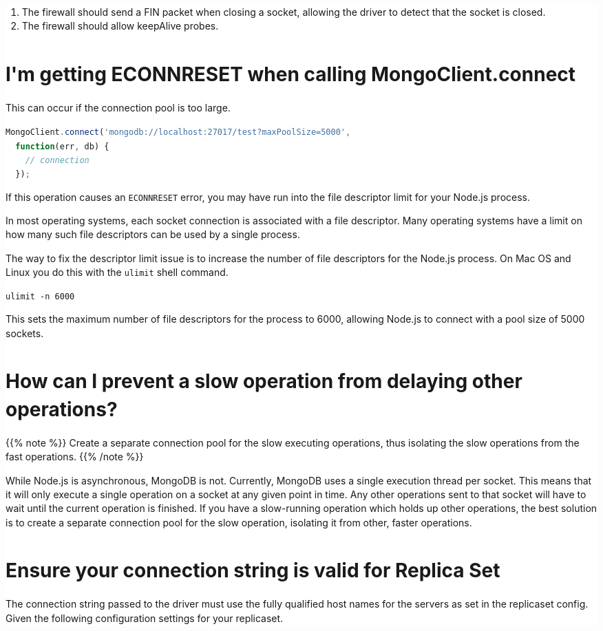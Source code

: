 1. The firewall should send a FIN packet when closing a socket,
allowing the driver to detect that the socket is closed.
2. The firewall should allow keepAlive probes.

# I'm getting ECONNRESET when calling MongoClient.connect
This can occur if the connection pool is too large.

```js
MongoClient.connect('mongodb://localhost:27017/test?maxPoolSize=5000',
  function(err, db) {
    // connection
  });
```
If this operation causes an `ECONNRESET` error, you may have run into
the file descriptor limit for your Node.js process.

In most operating systems, each socket connection is associated with a
file descriptor. Many operating systems have a limit on how many such
file descriptors can be used by a single process.

The way to fix the descriptor limit issue is to increase the number of
file descriptors for the Node.js process. On Mac OS and Linux you do
this with the `ulimit` shell command.

```
ulimit -n 6000
```

This sets the maximum number of file descriptors for the process to
6000, allowing Node.js to connect with a pool size of 5000 sockets.

# How can I prevent a slow operation from delaying other operations?

{{% note %}}
Create a separate connection pool for the slow executing operations, thus isolating the slow operations from the fast operations.
{{% /note %}}

While Node.js is asynchronous, MongoDB is not. Currently, MongoDB uses a single execution thread per socket. This means that it will only execute a single operation on a socket at any given point in time. Any other operations sent to that socket will have to wait until the current operation is finished. If you have a slow-running operation which holds up other operations,
the best solution is to create a separate connection pool for the slow operation, isolating it from other, faster
operations.

# Ensure your connection string is valid for Replica Set

The connection string passed to the driver must use the fully qualified host names for the servers as set in the replicaset config. Given the following configuration settings for your replicaset.
